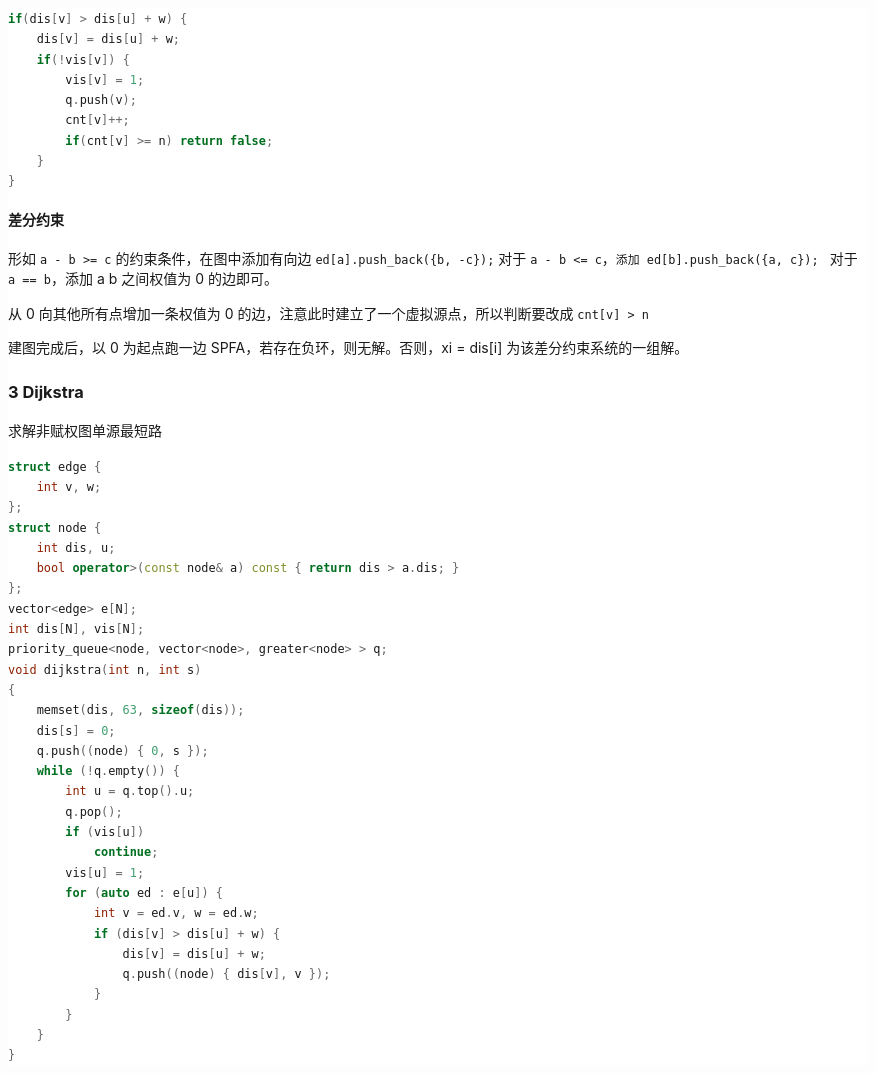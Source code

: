```cpp
if(dis[v] > dis[u] + w) {
	dis[v] = dis[u] + w;
	if(!vis[v]) {
		vis[v] = 1;
		q.push(v);
		cnt[v]++;
		if(cnt[v] >= n) return false;
	}
}
```
#### 差分约束
形如 `a - b >= c` 的约束条件，在图中添加有向边 `ed[a].push_back({b, -c});`
对于 `a - b <= c`，`添加 ed[b].push_back({a, c}); `
对于 `a == b`，添加 a b 之间权值为 0 的边即可。

从 0 向其他所有点增加一条权值为 0 的边，注意此时建立了一个虚拟源点，所以判断要改成 `cnt[v] > n`

建图完成后，以 0 为起点跑一边 SPFA，若存在负环，则无解。否则，xi = dis[i] 为该差分约束系统的一组解。

### 3 Dijkstra 

求解非赋权图单源最短路

```cpp
struct edge {
    int v, w;
};
struct node {
    int dis, u;
    bool operator>(const node& a) const { return dis > a.dis; }
};
vector<edge> e[N];
int dis[N], vis[N];
priority_queue<node, vector<node>, greater<node> > q;
void dijkstra(int n, int s)
{
    memset(dis, 63, sizeof(dis));
    dis[s] = 0;
    q.push((node) { 0, s });
    while (!q.empty()) {
        int u = q.top().u;
        q.pop();
        if (vis[u])
            continue;
        vis[u] = 1;
        for (auto ed : e[u]) {
            int v = ed.v, w = ed.w;
            if (dis[v] > dis[u] + w) {
                dis[v] = dis[u] + w;
                q.push((node) { dis[v], v });
            }
        }
    }
}
```
